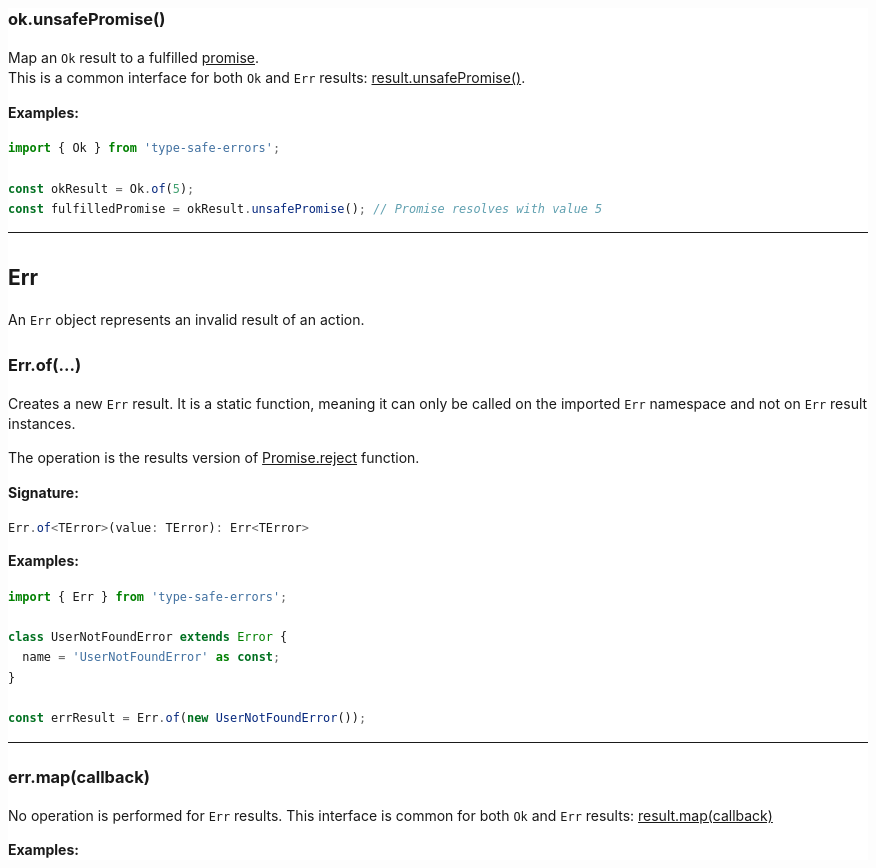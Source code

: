 ### ok.unsafePromise()

Map an `Ok` result to a fulfilled [promise](https://developer.mozilla.org/en-US/docs/Web/JavaScript/Reference/Global_Objects/Promise).  
This is a common interface for both `Ok` and `Err` results: [result.unsafePromise()](#resultunsafePromise).

**Examples:**

```typescript
import { Ok } from 'type-safe-errors';

const okResult = Ok.of(5);
const fulfilledPromise = okResult.unsafePromise(); // Promise resolves with value 5
```

---


## Err
An `Err` object represents an invalid result of an action.

### Err.of(...)

Creates a new `Err` result. It is a static function, meaning it can only be called on the imported `Err` namespace and not on `Err` result instances.

The operation is the results version of [Promise.reject](https://developer.mozilla.org/en-US/docs/Web/JavaScript/Reference/Global_Objects/Promise/reject) function.

**Signature:**

```typescript
Err.of<TError>(value: TError): Err<TError>
```

**Examples:**

```typescript
import { Err } from 'type-safe-errors';

class UserNotFoundError extends Error {
  name = 'UserNotFoundError' as const;
}

const errResult = Err.of(new UserNotFoundError());
```

---

### err.map(callback)

No operation is performed for `Err` results. This interface is common for both `Ok` and `Err` results: [result.map(callback)](#resultmapcallback)

**Examples:**
